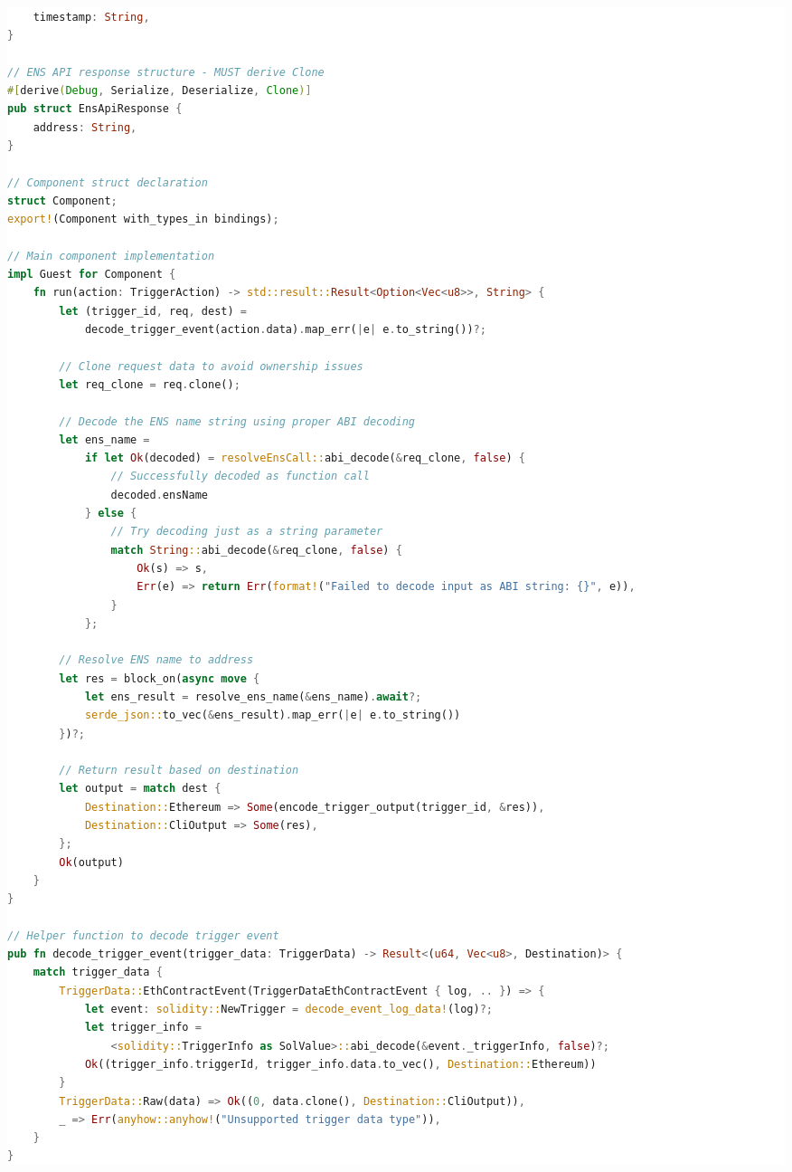 ```rust
    timestamp: String,
}

// ENS API response structure - MUST derive Clone
#[derive(Debug, Serialize, Deserialize, Clone)]
pub struct EnsApiResponse {
    address: String,
}

// Component struct declaration
struct Component;
export!(Component with_types_in bindings);

// Main component implementation
impl Guest for Component {
    fn run(action: TriggerAction) -> std::result::Result<Option<Vec<u8>>, String> {
        let (trigger_id, req, dest) = 
            decode_trigger_event(action.data).map_err(|e| e.to_string())?;
            
        // Clone request data to avoid ownership issues
        let req_clone = req.clone();
        
        // Decode the ENS name string using proper ABI decoding
        let ens_name = 
            if let Ok(decoded) = resolveEnsCall::abi_decode(&req_clone, false) {
                // Successfully decoded as function call
                decoded.ensName
            } else {
                // Try decoding just as a string parameter
                match String::abi_decode(&req_clone, false) {
                    Ok(s) => s,
                    Err(e) => return Err(format!("Failed to decode input as ABI string: {}", e)),
                }
            };
        
        // Resolve ENS name to address
        let res = block_on(async move {
            let ens_result = resolve_ens_name(&ens_name).await?;
            serde_json::to_vec(&ens_result).map_err(|e| e.to_string())
        })?;
        
        // Return result based on destination
        let output = match dest {
            Destination::Ethereum => Some(encode_trigger_output(trigger_id, &res)),
            Destination::CliOutput => Some(res),
        };
        Ok(output)
    }
}

// Helper function to decode trigger event
pub fn decode_trigger_event(trigger_data: TriggerData) -> Result<(u64, Vec<u8>, Destination)> {
    match trigger_data {
        TriggerData::EthContractEvent(TriggerDataEthContractEvent { log, .. }) => {
            let event: solidity::NewTrigger = decode_event_log_data!(log)?;
            let trigger_info =
                <solidity::TriggerInfo as SolValue>::abi_decode(&event._triggerInfo, false)?;
            Ok((trigger_info.triggerId, trigger_info.data.to_vec(), Destination::Ethereum))
        }
        TriggerData::Raw(data) => Ok((0, data.clone(), Destination::CliOutput)),
        _ => Err(anyhow::anyhow!("Unsupported trigger data type")),
    }
}
```